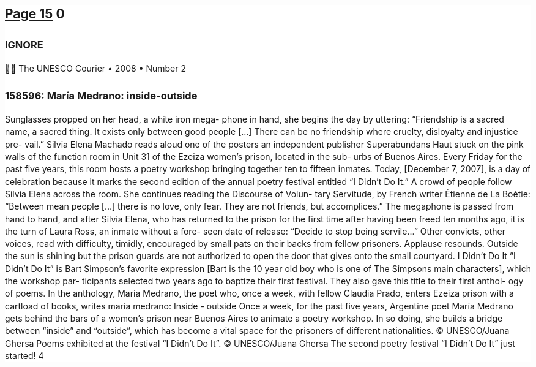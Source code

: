 ## [Page 15](158580eng.pdf#page=15) 0

### IGNORE

 The UNESCO Courier • 2008 • Number 2


### 158596: María Medrano: inside-outside

Sunglasses propped on her head, a white iron mega-
phone in hand, she begins the day by uttering: 
“Friendship is a sacred name, a sacred thing. It exists 
only between good people […] There can be no 
friendship where cruelty, disloyalty and injustice pre-
vail.” Silvia Elena Machado reads aloud one of the 
posters an independent publisher Superabundans Haut 
stuck on the pink walls of the function room in Unit 
31 of the Ezeiza women’s prison, located in the sub-
urbs of Buenos Aires. 
Every Friday for the past five years, this room 
hosts a poetry workshop bringing together ten to 
fifteen inmates. Today, [December 7, 2007], is a day 
of celebration because it marks the second edition of 
the annual poetry festival entitled “I Didn’t Do It.” 
A crowd of people follow Silvia Elena across the 
room. She continues reading the Discourse of Volun-
tary Servitude, by French writer Étienne de La Boétie: 
“Between mean people […] there is no love, only 
fear. They are not friends, but accomplices.” The 
megaphone is passed from hand to hand, and after 
Silvia Elena, who has returned to the prison for the 
first time after having been freed ten months ago, it 
is the turn of Laura Ross, an inmate without a fore-
seen date of release: “Decide to stop being 
servile...” 
Other convicts, other voices, read with difficulty, 
timidly, encouraged by small pats on their backs from 
fellow prisoners. Applause resounds. Outside the sun 
is shining but the prison guards are not authorized 
to open the door that gives onto the small 
courtyard.
I Didn’t Do It
“I Didn’t Do It” is Bart Simpson’s favorite expression 
[Bart is the 10 year old boy who is one of The 
Simpsons main characters], which the workshop par-
ticipants selected two years ago to baptize their first 
festival. They also gave this title to their first anthol-
ogy of poems. In the anthology, María Medrano, the 
poet who, once a week, with fellow Claudia Prado, 
enters Ezeiza prison with a cartload of books, writes 
maría medrano: Inside - outside
Once a week, for the past five years, Argentine poet María Medrano gets behind the bars 
of a women’s prison near Buenos Aires to animate a poetry workshop. In so doing, she 
builds a bridge between “inside” and “outside”, which has become a vital space for the 
prisoners of different nationalities.
© UNESCO/Juana Ghersa
Poems exhibited at the festival “I Didn’t Do It”.
© UNESCO/Juana Ghersa
The second poetry festival “I Didn’t Do It” just started!
4
